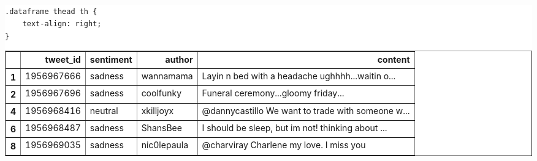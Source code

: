     .dataframe thead th {
        text-align: right;
    }
</style>
<table border="1" class="dataframe">
  <thead>
    <tr style="text-align: right;">
      <th></th>
      <th>tweet_id</th>
      <th>sentiment</th>
      <th>author</th>
      <th>content</th>
    </tr>
  </thead>
  <tbody>
    <tr>
      <th>1</th>
      <td>1956967666</td>
      <td>sadness</td>
      <td>wannamama</td>
      <td>Layin n bed with a headache  ughhhh...waitin o...</td>
    </tr>
    <tr>
      <th>2</th>
      <td>1956967696</td>
      <td>sadness</td>
      <td>coolfunky</td>
      <td>Funeral ceremony...gloomy friday...</td>
    </tr>
    <tr>
      <th>4</th>
      <td>1956968416</td>
      <td>neutral</td>
      <td>xkilljoyx</td>
      <td>@dannycastillo We want to trade with someone w...</td>
    </tr>
    <tr>
      <th>6</th>
      <td>1956968487</td>
      <td>sadness</td>
      <td>ShansBee</td>
      <td>I should be sleep, but im not! thinking about ...</td>
    </tr>
    <tr>
      <th>8</th>
      <td>1956969035</td>
      <td>sadness</td>
      <td>nic0lepaula</td>
      <td>@charviray Charlene my love. I miss you</td>
    </tr>
  </tbody>
</table>
</div>
